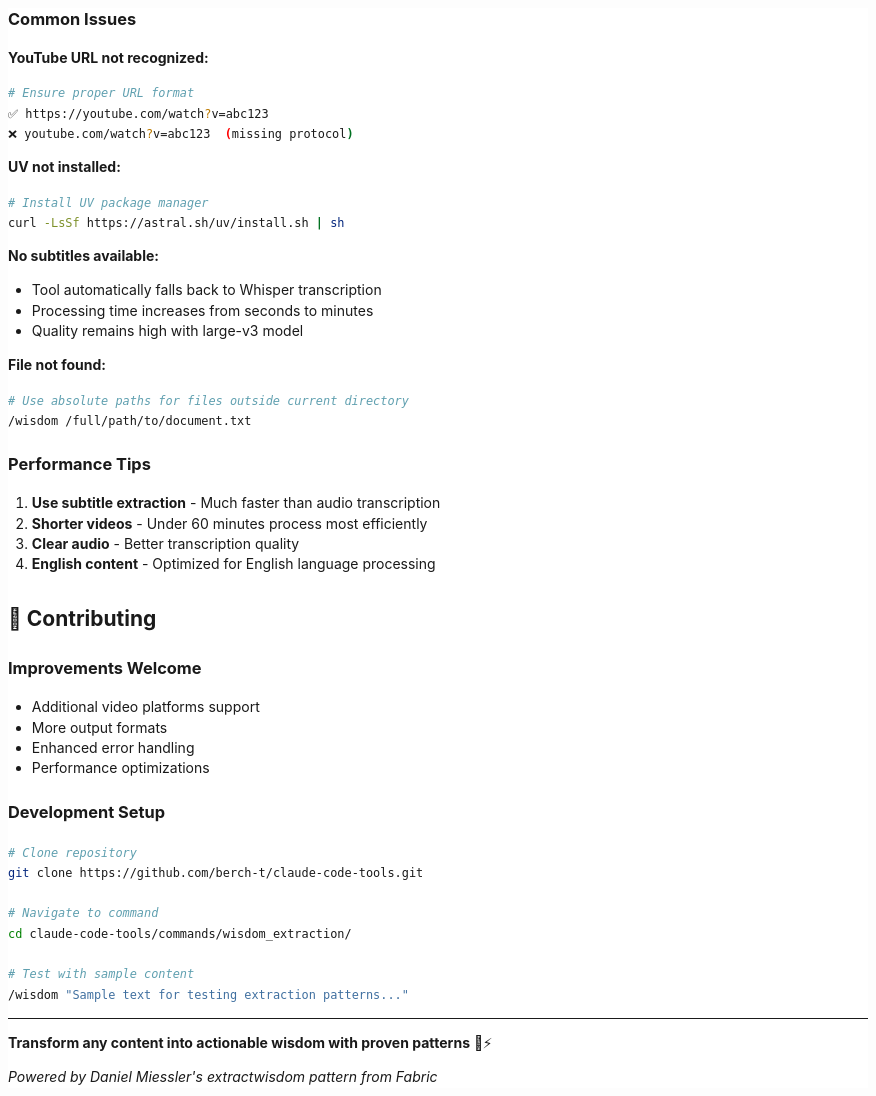 ### Common Issues

**YouTube URL not recognized:**
```bash
# Ensure proper URL format
✅ https://youtube.com/watch?v=abc123
❌ youtube.com/watch?v=abc123  (missing protocol)
```

**UV not installed:**
```bash
# Install UV package manager
curl -LsSf https://astral.sh/uv/install.sh | sh
```

**No subtitles available:**
- Tool automatically falls back to Whisper transcription
- Processing time increases from seconds to minutes
- Quality remains high with large-v3 model

**File not found:**
```bash
# Use absolute paths for files outside current directory
/wisdom /full/path/to/document.txt
```

### Performance Tips

1. **Use subtitle extraction** - Much faster than audio transcription
2. **Shorter videos** - Under 60 minutes process most efficiently  
3. **Clear audio** - Better transcription quality
4. **English content** - Optimized for English language processing

## 🤝 Contributing

### Improvements Welcome
- Additional video platforms support
- More output formats
- Enhanced error handling
- Performance optimizations

### Development Setup
```bash
# Clone repository
git clone https://github.com/berch-t/claude-code-tools.git

# Navigate to command
cd claude-code-tools/commands/wisdom_extraction/

# Test with sample content
/wisdom "Sample text for testing extraction patterns..."
```

---

**Transform any content into actionable wisdom with proven patterns** 🧠⚡

*Powered by Daniel Miessler's extractwisdom pattern from Fabric*